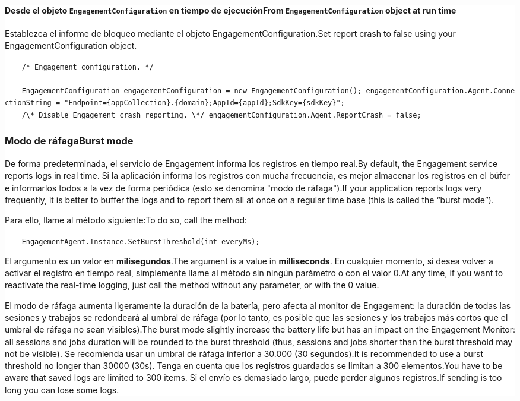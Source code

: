#### <a name="from-engagementconfiguration-object-at-run-time"></a><span data-ttu-id="1f2ef-184">Desde el objeto `EngagementConfiguration` en tiempo de ejecución</span><span class="sxs-lookup"><span data-stu-id="1f2ef-184">From `EngagementConfiguration` object at run time</span></span>
<span data-ttu-id="1f2ef-185">Establezca el informe de bloqueo mediante el objeto EngagementConfiguration.</span><span class="sxs-lookup"><span data-stu-id="1f2ef-185">Set report crash to false using your EngagementConfiguration object.</span></span>

        /* Engagement configuration. */

        EngagementConfiguration engagementConfiguration = new EngagementConfiguration(); engagementConfiguration.Agent.ConnectionString = "Endpoint={appCollection}.{domain};AppId={appId};SdkKey={sdkKey}";
        /\* Disable Engagement crash reporting. \*/ engagementConfiguration.Agent.ReportCrash = false;

### <a name="burst-mode"></a><span data-ttu-id="1f2ef-186">Modo de ráfaga</span><span class="sxs-lookup"><span data-stu-id="1f2ef-186">Burst mode</span></span>
<span data-ttu-id="1f2ef-187">De forma predeterminada, el servicio de Engagement informa los registros en tiempo real.</span><span class="sxs-lookup"><span data-stu-id="1f2ef-187">By default, the Engagement service reports logs in real time.</span></span> <span data-ttu-id="1f2ef-188">Si la aplicación informa los registros con mucha frecuencia, es mejor almacenar los registros en el búfer e informarlos todos a la vez de forma periódica (esto se denomina "modo de ráfaga").</span><span class="sxs-lookup"><span data-stu-id="1f2ef-188">If your application reports logs very frequently, it is better to buffer the logs and to report them all at once on a regular time base (this is called the “burst mode”).</span></span>

<span data-ttu-id="1f2ef-189">Para ello, llame al método siguiente:</span><span class="sxs-lookup"><span data-stu-id="1f2ef-189">To do so, call the method:</span></span>

        EngagementAgent.Instance.SetBurstThreshold(int everyMs);

<span data-ttu-id="1f2ef-190">El argumento es un valor en **milisegundos**.</span><span class="sxs-lookup"><span data-stu-id="1f2ef-190">The argument is a value in **milliseconds**.</span></span> <span data-ttu-id="1f2ef-191">En cualquier momento, si desea volver a activar el registro en tiempo real, simplemente llame al método sin ningún parámetro o con el valor 0.</span><span class="sxs-lookup"><span data-stu-id="1f2ef-191">At any time, if you want to reactivate the real-time logging, just call the method without any parameter, or with the 0 value.</span></span>

<span data-ttu-id="1f2ef-192">El modo de ráfaga aumenta ligeramente la duración de la batería, pero afecta al monitor de Engagement: la duración de todas las sesiones y trabajos se redondeará al umbral de ráfaga (por lo tanto, es posible que las sesiones y los trabajos más cortos que el umbral de ráfaga no sean visibles).</span><span class="sxs-lookup"><span data-stu-id="1f2ef-192">The burst mode slightly increase the battery life but has an impact on the Engagement Monitor: all sessions and jobs duration will be rounded to the burst threshold (thus, sessions and jobs shorter than the burst threshold may not be visible).</span></span> <span data-ttu-id="1f2ef-193">Se recomienda usar un umbral de ráfaga inferior a 30.000 (30 segundos).</span><span class="sxs-lookup"><span data-stu-id="1f2ef-193">It is recommended to use a burst threshold no longer than 30000 (30s).</span></span> <span data-ttu-id="1f2ef-194">Tenga en cuenta que los registros guardados se limitan a 300 elementos.</span><span class="sxs-lookup"><span data-stu-id="1f2ef-194">You have to be aware that saved logs are limited to 300 items.</span></span> <span data-ttu-id="1f2ef-195">Si el envío es demasiado largo, puede perder algunos registros.</span><span class="sxs-lookup"><span data-stu-id="1f2ef-195">If sending is too long you can lose some logs.</span></span>
